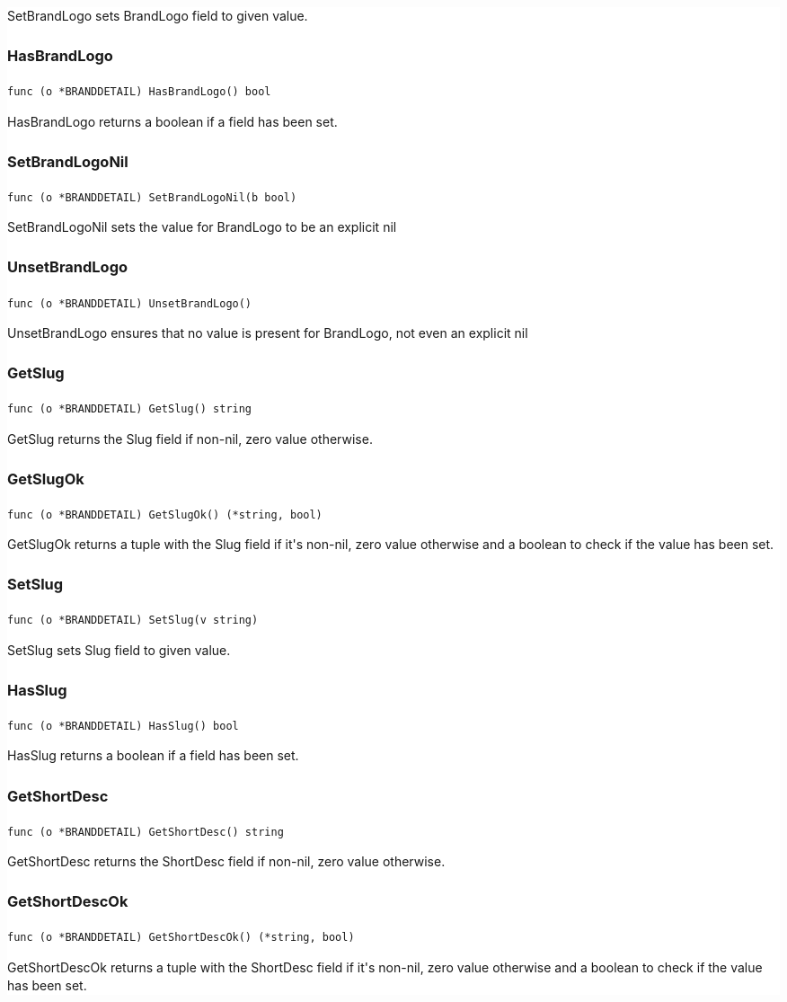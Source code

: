 SetBrandLogo sets BrandLogo field to given value.

### HasBrandLogo

`func (o *BRANDDETAIL) HasBrandLogo() bool`

HasBrandLogo returns a boolean if a field has been set.

### SetBrandLogoNil

`func (o *BRANDDETAIL) SetBrandLogoNil(b bool)`

 SetBrandLogoNil sets the value for BrandLogo to be an explicit nil

### UnsetBrandLogo
`func (o *BRANDDETAIL) UnsetBrandLogo()`

UnsetBrandLogo ensures that no value is present for BrandLogo, not even an explicit nil
### GetSlug

`func (o *BRANDDETAIL) GetSlug() string`

GetSlug returns the Slug field if non-nil, zero value otherwise.

### GetSlugOk

`func (o *BRANDDETAIL) GetSlugOk() (*string, bool)`

GetSlugOk returns a tuple with the Slug field if it's non-nil, zero value otherwise
and a boolean to check if the value has been set.

### SetSlug

`func (o *BRANDDETAIL) SetSlug(v string)`

SetSlug sets Slug field to given value.

### HasSlug

`func (o *BRANDDETAIL) HasSlug() bool`

HasSlug returns a boolean if a field has been set.

### GetShortDesc

`func (o *BRANDDETAIL) GetShortDesc() string`

GetShortDesc returns the ShortDesc field if non-nil, zero value otherwise.

### GetShortDescOk

`func (o *BRANDDETAIL) GetShortDescOk() (*string, bool)`

GetShortDescOk returns a tuple with the ShortDesc field if it's non-nil, zero value otherwise
and a boolean to check if the value has been set.
